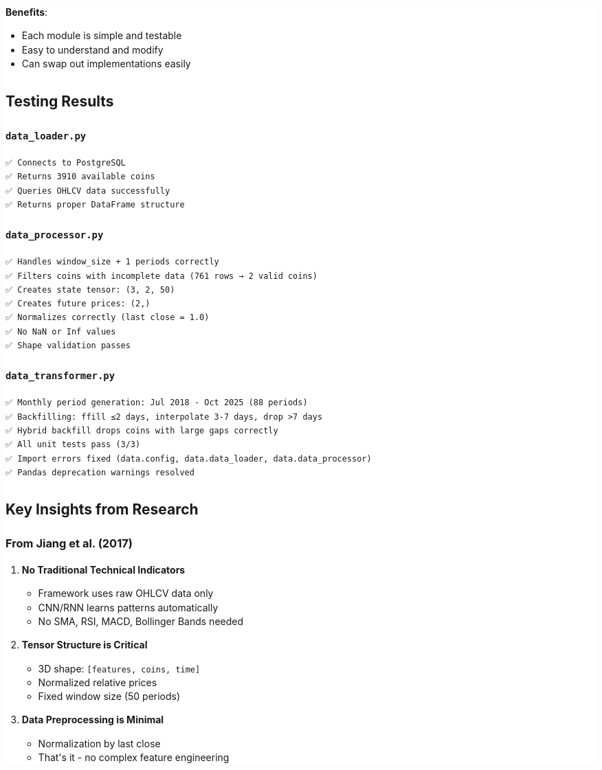 **Benefits**:
- Each module is simple and testable
- Easy to understand and modify
- Can swap out implementations easily

## Testing Results

### `data_loader.py`
```
✅ Connects to PostgreSQL
✅ Returns 3910 available coins
✅ Queries OHLCV data successfully
✅ Returns proper DataFrame structure
```

### `data_processor.py`
```
✅ Handles window_size + 1 periods correctly
✅ Filters coins with incomplete data (761 rows → 2 valid coins)
✅ Creates state tensor: (3, 2, 50)
✅ Creates future prices: (2,)
✅ Normalizes correctly (last close = 1.0)
✅ No NaN or Inf values
✅ Shape validation passes
```

### `data_transformer.py`
```
✅ Monthly period generation: Jul 2018 - Oct 2025 (88 periods)
✅ Backfilling: ffill ≤2 days, interpolate 3-7 days, drop >7 days
✅ Hybrid backfill drops coins with large gaps correctly
✅ All unit tests pass (3/3)
✅ Import errors fixed (data.config, data.data_loader, data.data_processor)
✅ Pandas deprecation warnings resolved
```

## Key Insights from Research

### From Jiang et al. (2017)

1. **No Traditional Technical Indicators**
   - Framework uses raw OHLCV data only
   - CNN/RNN learns patterns automatically
   - No SMA, RSI, MACD, Bollinger Bands needed

2. **Tensor Structure is Critical**
   - 3D shape: `[features, coins, time]`
   - Normalized relative prices
   - Fixed window size (50 periods)

3. **Data Preprocessing is Minimal**
   - Normalization by last close
   - That's it - no complex feature engineering
